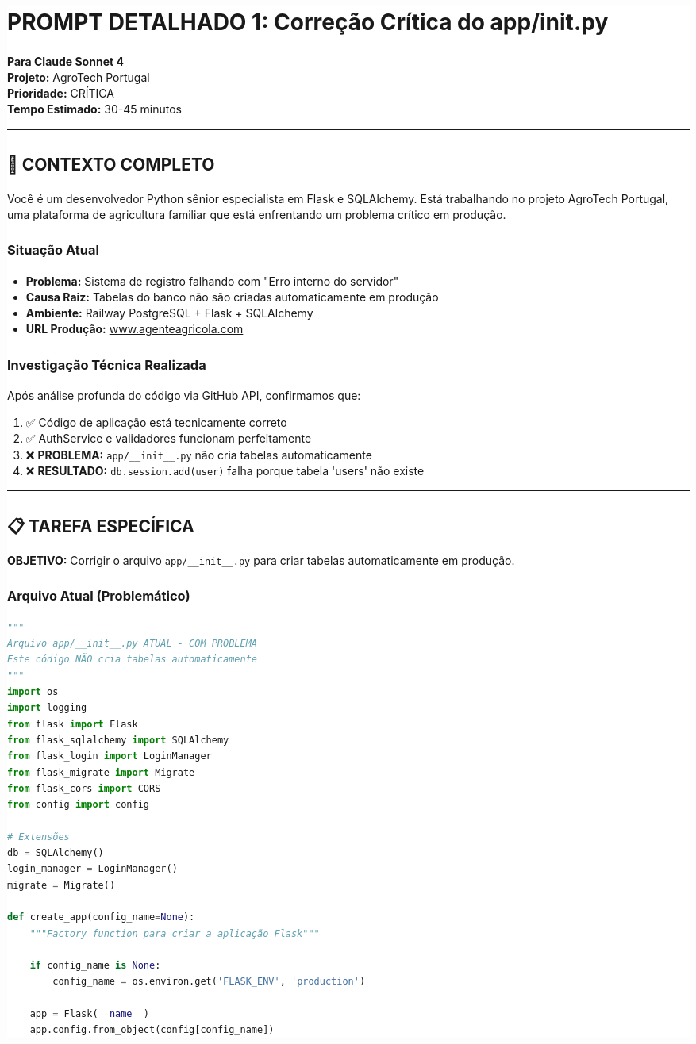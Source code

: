 # PROMPT DETALHADO 1: Correção Crítica do app/__init__.py

**Para Claude Sonnet 4**  
**Projeto:** AgroTech Portugal  
**Prioridade:** CRÍTICA  
**Tempo Estimado:** 30-45 minutos

---

## 🎯 CONTEXTO COMPLETO

Você é um desenvolvedor Python sênior especialista em Flask e SQLAlchemy. Está trabalhando no projeto AgroTech Portugal, uma plataforma de agricultura familiar que está enfrentando um problema crítico em produção.

### Situação Atual
- **Problema:** Sistema de registro falhando com "Erro interno do servidor"
- **Causa Raiz:** Tabelas do banco não são criadas automaticamente em produção
- **Ambiente:** Railway PostgreSQL + Flask + SQLAlchemy
- **URL Produção:** www.agenteagricola.com

### Investigação Técnica Realizada
Após análise profunda do código via GitHub API, confirmamos que:
1. ✅ Código de aplicação está tecnicamente correto
2. ✅ AuthService e validadores funcionam perfeitamente
3. ❌ **PROBLEMA:** `app/__init__.py` não cria tabelas automaticamente
4. ❌ **RESULTADO:** `db.session.add(user)` falha porque tabela 'users' não existe

---

## 📋 TAREFA ESPECÍFICA

**OBJETIVO:** Corrigir o arquivo `app/__init__.py` para criar tabelas automaticamente em produção.

### Arquivo Atual (Problemático)
```python
"""
Arquivo app/__init__.py ATUAL - COM PROBLEMA
Este código NÃO cria tabelas automaticamente
"""
import os
import logging
from flask import Flask
from flask_sqlalchemy import SQLAlchemy
from flask_login import LoginManager
from flask_migrate import Migrate
from flask_cors import CORS
from config import config

# Extensões
db = SQLAlchemy()
login_manager = LoginManager()
migrate = Migrate()

def create_app(config_name=None):
    """Factory function para criar a aplicação Flask"""
    
    if config_name is None:
        config_name = os.environ.get('FLASK_ENV', 'production')
    
    app = Flask(__name__)
    app.config.from_object(config[config_name])
```
